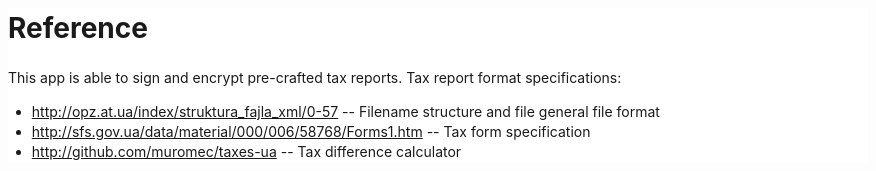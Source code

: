 # Reference

This app is able to sign and encrypt pre-crafted tax reports. Tax report format specifications:

* http://opz.at.ua/index/struktura_fajla_xml/0-57 -- Filename structure and file general file format
* http://sfs.gov.ua/data/material/000/006/58768/Forms1.htm -- Tax form specification
* http://github.com/muromec/taxes-ua -- Tax difference calculator
